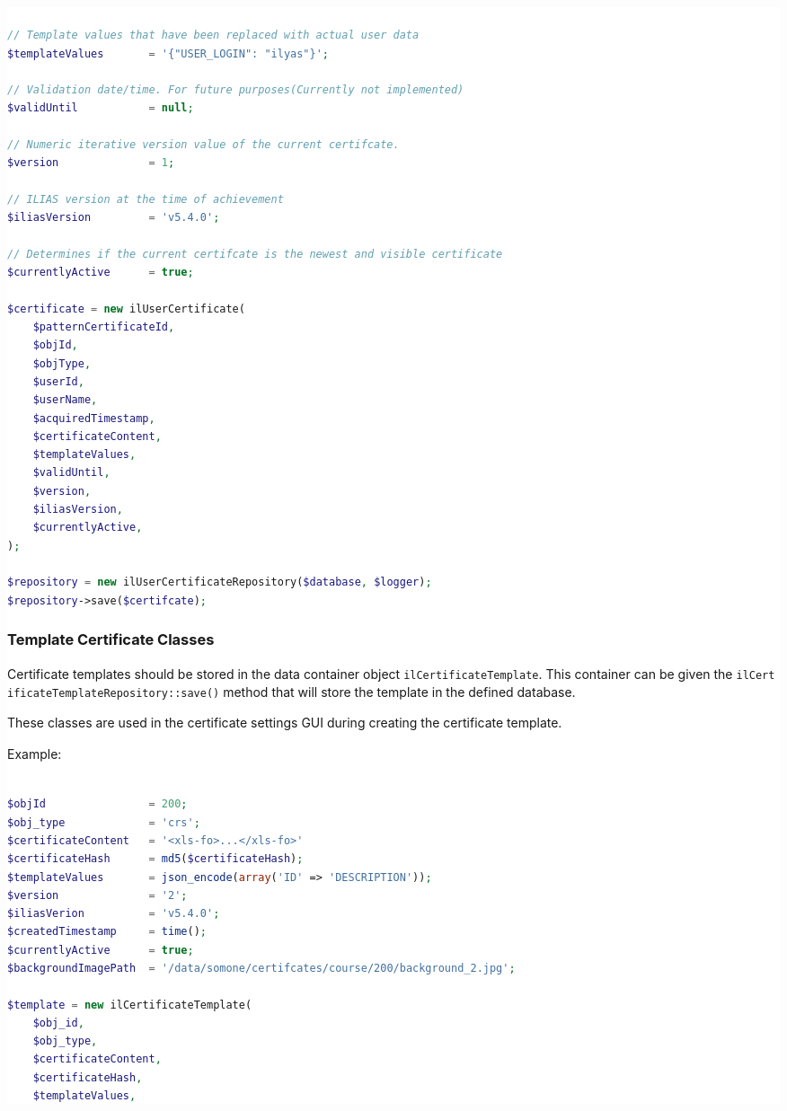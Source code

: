 ```php

// Template values that have been replaced with actual user data
$templateValues       = '{"USER_LOGIN": "ilyas"}';

// Validation date/time. For future purposes(Currently not implemented)
$validUntil           = null;

// Numeric iterative version value of the current certifcate. 
$version              = 1;

// ILIAS version at the time of achievement
$iliasVersion         = 'v5.4.0';

// Determines if the current certifcate is the newest and visible certificate
$currentlyActive      = true;

$certificate = new ilUserCertificate(
	$patternCertificateId,
	$objId,
	$objType,
	$userId,
	$userName,
	$acquiredTimestamp,
	$certificateContent,
	$templateValues,
	$validUntil,
	$version,
	$iliasVersion,
	$currentlyActive,
);

$repository = new ilUserCertificateRepository($database, $logger);
$repository->save($certifcate);
```

### Template Certificate Classes

Certificate templates should be stored in the data container object `ilCertificateTemplate`.
This container can be given the `ilCertificateTemplateRepository::save()` method that will
store the template in the defined database.

These classes are used in the certificate settings GUI during creating the certificate
template.

Example:

```php

$objId                = 200;
$obj_type             = 'crs';
$certificateContent   = '<xls-fo>...</xls-fo>'
$certificateHash      = md5($certificateHash);
$templateValues       = json_encode(array('ID' => 'DESCRIPTION'));
$version              = '2';
$iliasVerion          = 'v5.4.0';
$createdTimestamp     = time();
$currentlyActive      = true;
$backgroundImagePath  = '/data/somone/certifcates/course/200/background_2.jpg';

$template = new ilCertificateTemplate(
	$obj_id,
	$obj_type,
	$certificateContent,
	$certificateHash,
	$templateValues,
```